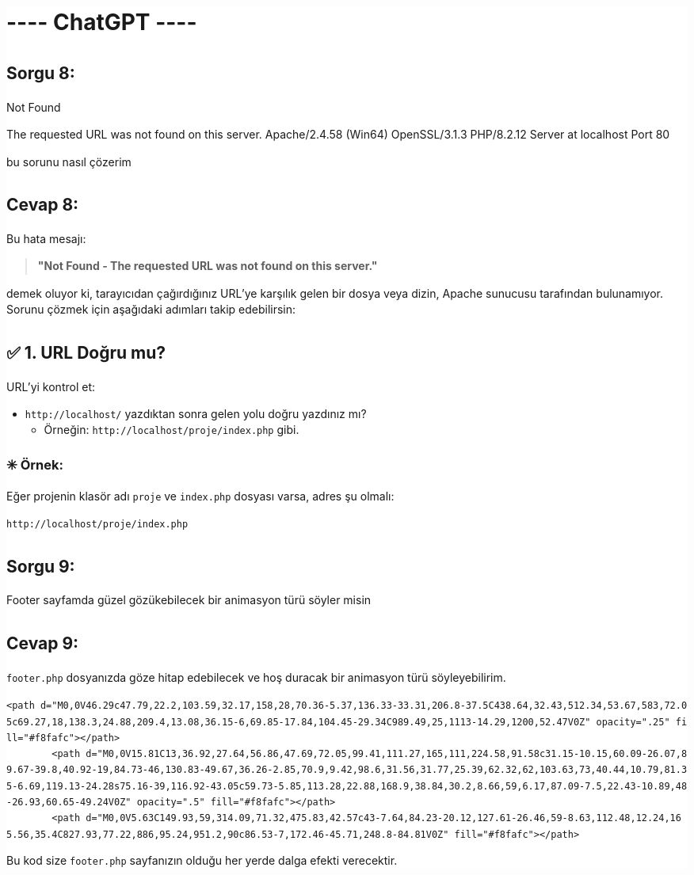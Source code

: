 ```
```

# ---- ChatGPT ----

## Sorgu 8:

Not Found

The requested URL was not found on this server.
Apache/2.4.58 (Win64) OpenSSL/3.1.3 PHP/8.2.12 Server at localhost Port 80

bu sorunu nasıl çözerim

## Cevap 8:

Bu hata mesajı:

> **"Not Found - The requested URL was not found on this server."**

demek oluyor ki, tarayıcıdan çağırdığınız URL’ye karşılık gelen bir dosya veya dizin, Apache sunucusu tarafından bulunamıyor. Sorunu çözmek için aşağıdaki adımları takip edebilirsin:

## ✅ 1. **URL Doğru mu?**

URL’yi kontrol et:

* `http://localhost/` yazdıktan sonra gelen yolu doğru yazdınız mı?
  * Örneğin: `http://localhost/proje/index.php` gibi.

### ✳️ Örnek:

Eğer projenin klasör adı `proje` ve `index.php` dosyası varsa, adres şu olmalı:

```
http://localhost/proje/index.php

```

## Sorgu 9:

Footer sayfamda güzel gözükebilecek bir animasyon türü söyler misin

## Cevap 9:

`footer.php` dosyanızda göze hitap edebilecek ve hoş duracak bir animasyon türü söyleyebilirim. 

```
<path d="M0,0V46.29c47.79,22.2,103.59,32.17,158,28,70.36-5.37,136.33-33.31,206.8-37.5C438.64,32.43,512.34,53.67,583,72.05c69.27,18,138.3,24.88,209.4,13.08,36.15-6,69.85-17.84,104.45-29.34C989.49,25,1113-14.29,1200,52.47V0Z" opacity=".25" fill="#f8fafc"></path>
        <path d="M0,0V15.81C13,36.92,27.64,56.86,47.69,72.05,99.41,111.27,165,111,224.58,91.58c31.15-10.15,60.09-26.07,89.67-39.8,40.92-19,84.73-46,130.83-49.67,36.26-2.85,70.9,9.42,98.6,31.56,31.77,25.39,62.32,62,103.63,73,40.44,10.79,81.35-6.69,119.13-24.28s75.16-39,116.92-43.05c59.73-5.85,113.28,22.88,168.9,38.84,30.2,8.66,59,6.17,87.09-7.5,22.43-10.89,48-26.93,60.65-49.24V0Z" opacity=".5" fill="#f8fafc"></path>
        <path d="M0,0V5.63C149.93,59,314.09,71.32,475.83,42.57c43-7.64,84.23-20.12,127.61-26.46,59-8.63,112.48,12.24,165.56,35.4C827.93,77.22,886,95.24,951.2,90c86.53-7,172.46-45.71,248.8-84.81V0Z" fill="#f8fafc"></path>
```

Bu kod size `footer.php` sayfanızın olduğu her yerde dalga efekti verecektir.
